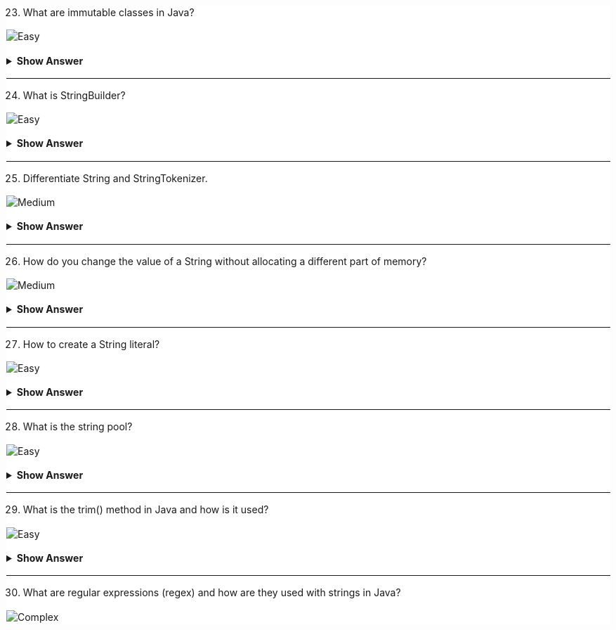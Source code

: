 23. What are immutable classes in Java?

![Easy](https://github.com/revaturelabs/interviewquestions/blob/dev/ComplexityTags/simple%20(2).svg)

<details><summary><b> Show Answer</b></summary></details>

---

24. What is StringBuilder?

![Easy](https://github.com/revaturelabs/interviewquestions/blob/dev/ComplexityTags/simple%20(2).svg)

<details><summary><b> Show Answer</b></summary></details>

---

25. Differentiate String and StringTokenizer.

![Medium](https://github.com/revaturelabs/interviewquestions/blob/dev/ComplexityTags/Medium%20(2).svg)

<details><summary><b> Show Answer</b></summary></details>

---

26. How do you change the value of a String without allocating a different part of memory?

![Medium](https://github.com/revaturelabs/interviewquestions/blob/dev/ComplexityTags/simple%20(2).svg)

<details><summary><b> Show Answer</b></summary></details>

---

27. How to create a String literal?

![Easy](https://github.com/revaturelabs/interviewquestions/blob/dev/ComplexityTags/simple%20(2).svg)

<details><summary><b> Show Answer</b></summary></details>

---

28. What is the string pool?

![Easy](https://github.com/revaturelabs/interviewquestions/blob/dev/ComplexityTags/simple%20(2).svg)

<details><summary><b> Show Answer</b></summary></details>

---

29. What is the trim() method in Java and how is it used?

![Easy](https://github.com/revaturelabs/interviewquestions/blob/dev/ComplexityTags/simple%20(2).svg)

<details><summary><b> Show Answer</b></summary></details>

---

30. What are regular expressions (regex) and how are they used with strings in Java?

![Complex](https://github.com/revaturelabs/interviewquestions/blob/dev/ComplexityTags/Complex%20(2).svg)
